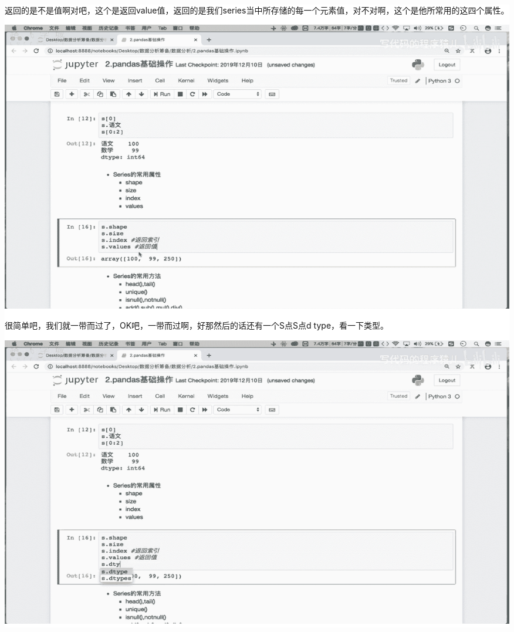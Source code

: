 返回的是不是值啊对吧，这个是返回value值，返回的是我们series当中所存储的每一个元素值，对不对啊，这个是他所常用的这四个属性。



![](img/4be2e1bd23f0e8f018a1260572551a00_57.png)

很简单吧，我们就一带而过了，OK吧，一带而过啊，好那然后的话还有一个S点S点d type，看一下类型。



![](img/4be2e1bd23f0e8f018a1260572551a00_59.png)
